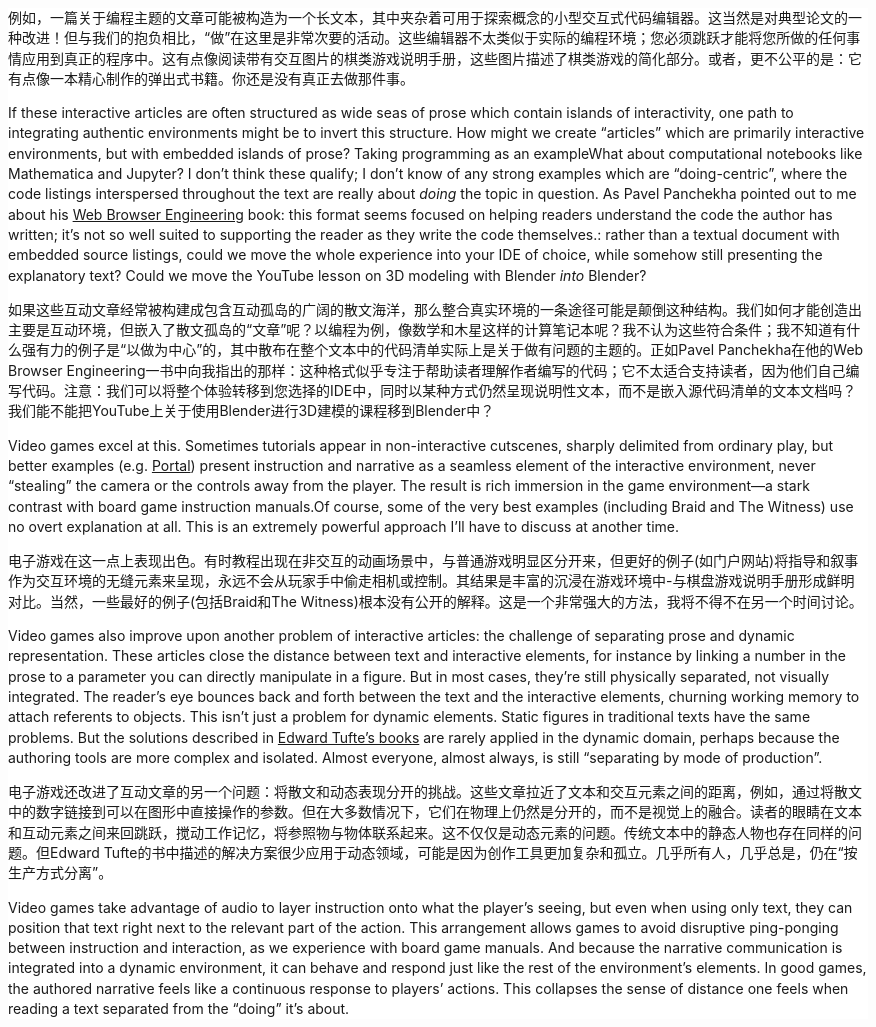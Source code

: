 例如，一篇关于编程主题的文章可能被构造为一个长文本，其中夹杂着可用于探索概念的小型交互式代码编辑器。这当然是对典型论文的一种改进！但与我们的抱负相比，“做”在这里是非常次要的活动。这些编辑器不太类似于实际的编程环境；您必须跳跃才能将您所做的任何事情应用到真正的程序中。这有点像阅读带有交互图片的棋类游戏说明手册，这些图片描述了棋类游戏的简化部分。或者，更不公平的是：它有点像一本精心制作的弹出式书籍。你还是没有真正去做那件事。

If these interactive articles are often structured as wide seas of prose which contain islands of interactivity, one path to integrating authentic environments might be to invert this structure. How might we create “articles” which are primarily interactive environments, but with embedded islands of prose? Taking programming as an exampleWhat about computational notebooks like Mathematica and Jupyter? I don’t think these qualify; I don’t know of any strong examples which are “doing-centric”, where the code listings interspersed throughout the text are really about _doing_ the topic in question. As Pavel Panchekha pointed out to me about his [Web Browser Engineering](https://browser.engineering/) book: this format seems focused on helping readers understand the code the author has written; it’s not so well suited to supporting the reader as they write the code themselves.: rather than a textual document with embedded source listings, could we move the whole experience into your IDE of choice, while somehow still presenting the explanatory text? Could we move the YouTube lesson on 3D modeling with Blender _into_ Blender?

如果这些互动文章经常被构建成包含互动孤岛的广阔的散文海洋，那么整合真实环境的一条途径可能是颠倒这种结构。我们如何才能创造出主要是互动环境，但嵌入了散文孤岛的“文章”呢？以编程为例，像数学和木星这样的计算笔记本呢？我不认为这些符合条件；我不知道有什么强有力的例子是“以做为中心”的，其中散布在整个文本中的代码清单实际上是关于做有问题的主题的。正如Pavel Panchekha在他的Web Browser Engineering一书中向我指出的那样：这种格式似乎专注于帮助读者理解作者编写的代码；它不太适合支持读者，因为他们自己编写代码。注意：我们可以将整个体验转移到您选择的IDE中，同时以某种方式仍然呈现说明性文本，而不是嵌入源代码清单的文本文档吗？我们能不能把YouTube上关于使用Blender进行3D建模的课程移到Blender中？

Video games excel at this. Sometimes tutorials appear in non-interactive cutscenes, sharply delimited from ordinary play, but better examples (e.g. [Portal](https://store.steampowered.com/app/400/Portal/)) present instruction and narrative as a seamless element of the interactive environment, never “stealing” the camera or the controls away from the player. The result is rich immersion in the game environment—a stark contrast with board game instruction manuals.Of course, some of the very best examples (including Braid and The Witness) use no overt explanation at all. This is an extremely powerful approach I’ll have to discuss at another time.

电子游戏在这一点上表现出色。有时教程出现在非交互的动画场景中，与普通游戏明显区分开来，但更好的例子(如门户网站)将指导和叙事作为交互环境的无缝元素来呈现，永远不会从玩家手中偷走相机或控制。其结果是丰富的沉浸在游戏环境中-与棋盘游戏说明手册形成鲜明对比。当然，一些最好的例子(包括Braid和The Witness)根本没有公开的解释。这是一个非常强大的方法，我将不得不在另一个时间讨论。

Video games also improve upon another problem of interactive articles: the challenge of separating prose and dynamic representation. These articles close the distance between text and interactive elements, for instance by linking a number in the prose to a parameter you can directly manipulate in a figure. But in most cases, they’re still physically separated, not visually integrated. The reader’s eye bounces back and forth between the text and the interactive elements, churning working memory to attach referents to objects. This isn’t just a problem for dynamic elements. Static figures in traditional texts have the same problems. But the solutions described in [Edward Tufte’s books](https://www.edwardtufte.com/tufte/books_vdqi) are rarely applied in the dynamic domain, perhaps because the authoring tools are more complex and isolated. Almost everyone, almost always, is still “separating by mode of production”.

电子游戏还改进了互动文章的另一个问题：将散文和动态表现分开的挑战。这些文章拉近了文本和交互元素之间的距离，例如，通过将散文中的数字链接到可以在图形中直接操作的参数。但在大多数情况下，它们在物理上仍然是分开的，而不是视觉上的融合。读者的眼睛在文本和互动元素之间来回跳跃，搅动工作记忆，将参照物与物体联系起来。这不仅仅是动态元素的问题。传统文本中的静态人物也存在同样的问题。但Edward Tufte的书中描述的解决方案很少应用于动态领域，可能是因为创作工具更加复杂和孤立。几乎所有人，几乎总是，仍在“按生产方式分离”。

Video games take advantage of audio to layer instruction onto what the player’s seeing, but even when using only text, they can position that text right next to the relevant part of the action. This arrangement allows games to avoid disruptive ping-ponging between instruction and interaction, as we experience with board game manuals. And because the narrative communication is integrated into a dynamic environment, it can behave and respond just like the rest of the environment’s elements. In good games, the authored narrative feels like a continuous response to players’ actions. This collapses the sense of distance one feels when reading a text separated from the “doing” it’s about.
